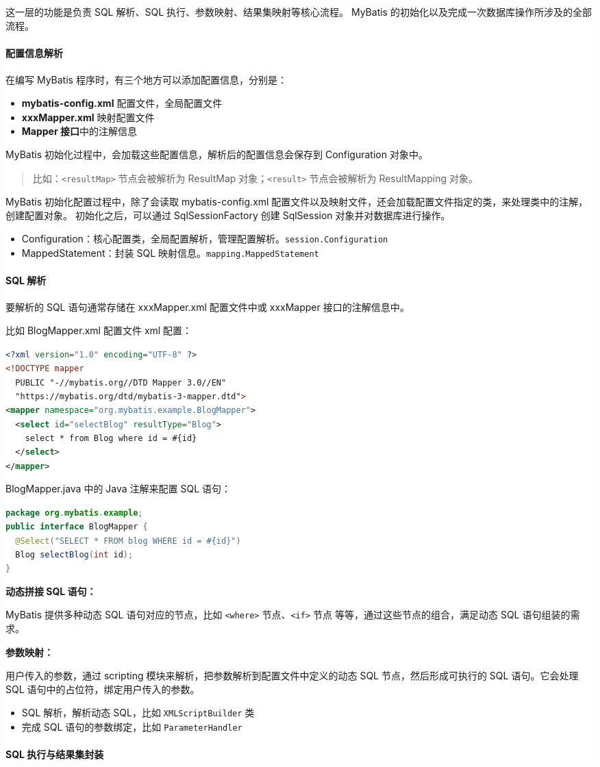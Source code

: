 这一层的功能是负责 SQL 解析、SQL 执行、参数映射、结果集映射等核心流程。
MyBatis 的初始化以及完成一次数据库操作所涉及的全部流程。

#### 配置信息解析

在编写 MyBatis 程序时，有三个地方可以添加配置信息，分别是：

- **mybatis-config.xml** 配置文件，全局配置文件
- **xxxMapper.xml** 映射配置文件
- **Mapper 接口**中的注解信息

MyBatis 初始化过程中，会加载这些配置信息，解析后的配置信息会保存到 Configuration 对象中。

>比如：`<resultMap>` 节点会被解析为 ResultMap 对象；`<result>` 节点会被解析为 ResultMapping 对象。

MyBatis 初始化配置过程中，除了会读取 mybatis-config.xml 配置文件以及映射文件，还会加载配置文件指定的类，来处理类中的注解，创建配置对象。
初始化之后，可以通过 SqlSessionFactory 创建 SqlSession 对象并对数据库进行操作。

- Configuration：核心配置类，全局配置解析，管理配置解析。`session.Configuration`
- MappedStatement：封装 SQL 映射信息。`mapping.MappedStatement`

#### SQL 解析

要解析的 SQL 语句通常存储在 xxxMapper.xml 配置文件中或 xxxMapper 接口的注解信息中。

比如 BlogMapper.xml 配置文件 xml 配置：
```xml
<?xml version="1.0" encoding="UTF-8" ?>
<!DOCTYPE mapper
  PUBLIC "-//mybatis.org//DTD Mapper 3.0//EN"
  "https://mybatis.org/dtd/mybatis-3-mapper.dtd">
<mapper namespace="org.mybatis.example.BlogMapper">
  <select id="selectBlog" resultType="Blog">
    select * from Blog where id = #{id}
  </select>
</mapper>
```

BlogMapper.java 中的 Java 注解来配置 SQL  语句：
```java
package org.mybatis.example;
public interface BlogMapper {
  @Select("SELECT * FROM blog WHERE id = #{id}")
  Blog selectBlog(int id);
}
```

**动态拼接 SQL 语句：**

MyBatis 提供多种动态 SQL 语句对应的节点，比如 `<where>` 节点、`<if>` 节点 等等，通过这些节点的组合，满足动态 SQL 语句组装的需求。

**参数映射：**

用户传入的参数，通过 scripting 模块来解析，把参数解析到配置文件中定义的动态 SQL 节点，然后形成可执行的 SQL 语句。它会处理 SQL 语句中的占位符，绑定用户传入的参数。

- SQL 解析，解析动态 SQL，比如 `XMLScriptBuilder` 类
- 完成 SQL 语句的参数绑定，比如 `ParameterHandler`
  
#### SQL 执行与结果集封装
